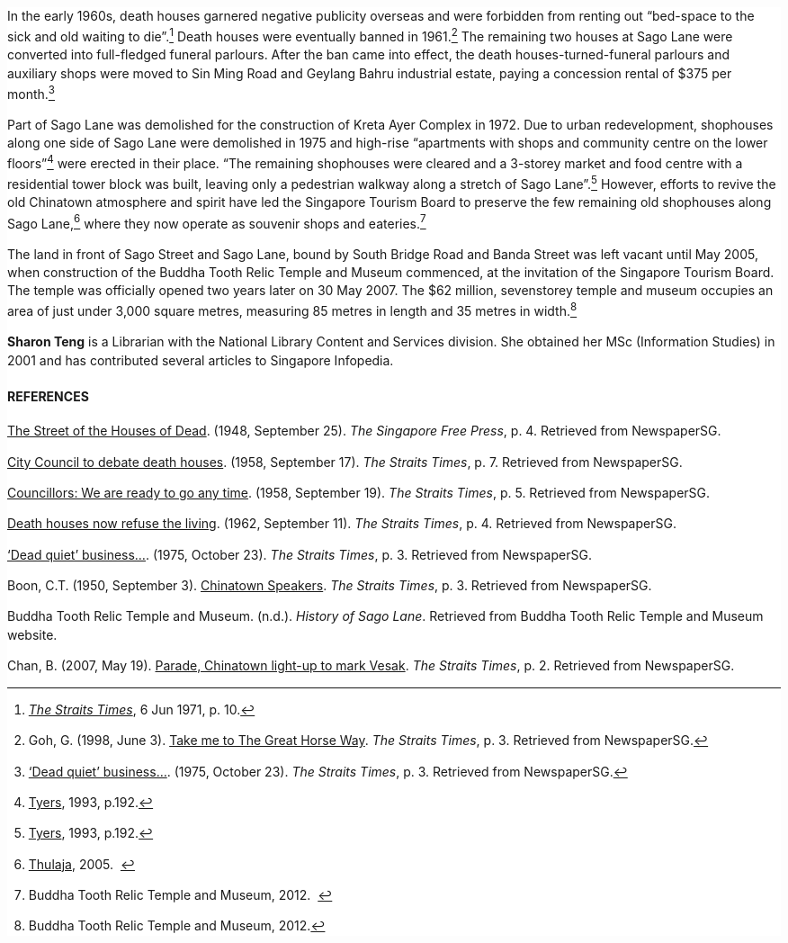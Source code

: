 In the early 1960s, death houses garnered negative publicity overseas and were forbidden from renting out “bed-space to the sick and old waiting to die”.[^53] Death houses were eventually banned in 1961.[^54] The remaining two houses at Sago Lane were converted into full-fledged funeral parlours. After the ban came into effect, the death houses-turned-funeral parlours and auxiliary shops were moved to Sin Ming Road and Geylang Bahru industrial estate, paying a concession rental of $375 per month.[^55]

Part of Sago Lane was demolished for the construction of Kreta Ayer Complex in 1972. Due to urban redevelopment, shophouses along one side of Sago Lane were demolished in 1975 and high-rise “apartments with shops and community centre on the lower floors”[^56] were erected in their place. “The remaining shophouses were cleared and a 3-storey market and food centre with a residential tower block was built, leaving only a pedestrian walkway along a stretch of Sago Lane”.[^57] However, efforts to revive the old Chinatown atmosphere and spirit have led the Singapore Tourism Board to preserve the few remaining old shophouses along Sago Lane,[^58] where they now operate as souvenir shops and eateries.[^59]

The land in front of Sago Street and Sago Lane, bound by South Bridge Road and Banda Street was left vacant until May 2005, when construction of the Buddha Tooth Relic Temple and Museum commenced, at the invitation of the Singapore Tourism Board. The temple was officially opened two years later on 30 May 2007. The $62 million, sevenstorey temple and museum occupies an area of just under 3,000 square metres, measuring 85 metres in length and 35 metres in width.[^60]

<div>
<b>Sharon Teng</b> is a Librarian with the National Library Content and Services division. She obtained her MSc (Information Studies) in 2001 and has contributed several articles to Singapore Infopedia.
</div>

#### **REFERENCES**

[The Street of the Houses of Dead](http://eresources.nlb.gov.sg/newspapers/Digitised/Article/freepress19480925-1.2.44). (1948, September 25). _The Singapore Free Press_, p. 4. Retrieved from NewspaperSG.

[City Council to debate death houses](http://eresources.nlb.gov.sg/newspapers/Digitised/Article/straitstimes19580917-1.2.97). (1958, September 17). _The Straits Times_, p. 7. Retrieved from NewspaperSG.

[Councillors: We are ready to go any time](http://eresources.nlb.gov.sg/newspapers/Digitised/Article/straitstimes19580919-1.2.61). (1958, September 19). _The Straits Times_, p. 5. Retrieved from NewspaperSG.

[Death houses now refuse the living](http://eresources.nlb.gov.sg/newspapers/Digitised/Article/straitstimes19620911-1.2.28). (1962, September 11). _The Straits Times_, p. 4. Retrieved from NewspaperSG.

[‘Dead quiet’ business…](http://eresources.nlb.gov.sg/newspapers/Digitised/Article/straitstimes19751023-1.2.27). (1975, October 23). _The Straits Times_, p. 3. Retrieved from NewspaperSG.

Boon, C.T. (1950, September 3). [Chinatown Speakers](https://eresources.nlb.gov.sg/newspapers/Digitised/Article/straitstimes19500903-1.2.27). _The Straits Times_, p. 3. Retrieved from NewspaperSG.

Buddha Tooth Relic Temple and Museum. (n.d.). _History of Sago Lane_. Retrieved from Buddha Tooth Relic Temple and Museum website.

Chan, B. (2007, May 19). [Parade, Chinatown light-up to mark Vesak](http://eresources.nlb.gov.sg/newspapers/Digitised/Article/straitstimes20070519-1.2.8.1). *The Straits Times*, p. 2. Retrieved from NewspaperSG.


[^1]: Chan, 1999, p. 61.  
[^2]: [Savage and Yeoh](https://eservice.nlb.gov.sg/item_holding.aspx?bid=11800758), 2003, p. 337.
[^3]: Chan, K.S. (1999, March 13). [No love lost for the old ‘street of the dead’](http://eresources.nlb.gov.sg/newspapers/Digitised/Article/straitstimes19990313-1.2.103.4.7). _The Straits Ti_mes, p. 7. Retrieved from NewspaperSG.
[^4]: Chan, K.S. (2002, February 4). [Take me to watercart street](http://eresources.nlb.gov.sg/newspapers/Digitised/Article/straitstimes20020204-1.2.52.5.2). _The Straits Times_, p. 6. Retrieved from NewspaperSG.
[^5]: Chan, 2012.
[^6]: [Savage and Yeoh](https://eservice.nlb.gov.sg/item_holding.aspx?bid=11800758), 2003, p. 337.
[^7]: Buddha Tooth Relic Temple and Museum, 2012.
[^8]: Lee, [_Oral history interview with Lo Hong Ling_](https://www.nas.gov.sg/archivesonline/oral_history_interviews/record-details/6536c17a-1160-11e3-83d5-0050568939ad), 22 Jun 2003.
[^9]: Yeo, [_Oral history interview with Sew Teng Kwok_](https://www.nas.gov.sg/archivesonline/oral_history_interviews/record-details/8114c4b2-115e-11e3-83d5-0050568939ad), 18 Oct 1999.
[^10]: Chan, 1999, p. 17.
[^11]: Chan, 1999, p. 3.
[^12]: Chan, 1999, p. 3.  
[^13]: [The Street of the Houses of the Dead](http://eresources.nlb.gov.sg/newspapers/Digitised/Article/freepress19480925-1.2.44). (1948, September 25). _The Singapore Free Press_, p. 4. Retrieved from NewspaperSG.
[^14]: Chan, 1999, p. 8.
[^15]: [_The Singapore Free Press_](http://eresources.nlb.gov.sg/newspapers/Digitised/Article/freepress19480925-1.2.44), 25 Sep 1948, p. 4.
[^16]: Yeo, [_Oral history interview with Ng Fook Kah_](https://www.nas.gov.sg/archivesonline/oral_history_interviews/record-details/ed10fb87-1160-11e3-83d5-0050568939ad), 22 Aug 2007.
[^17]: Lee, [_Oral history interview with Lo Hong Ling_](https://www.nas.gov.sg/archivesonline/oral_history_interviews/record-details/6536c17a-1160-11e3-83d5-0050568939ad), 22 Jun 2003.
[^18]: Yeo, [_Oral history interview with Sew Teng Kwok_](https://www.nas.gov.sg/archivesonline/oral_history_interviews/record-details/8114c4b2-115e-11e3-83d5-0050568939ad), 18 Oct 1999.
[^19]: Lee, [_Oral history interview with Lo Hong Ling_](https://www.nas.gov.sg/archivesonline/oral_history_interviews/record-details/6536c17a-1160-11e3-83d5-0050568939ad), 22 Jun 2003.
[^20]: [_The Singapore Free Press_](http://eresources.nlb.gov.sg/newspapers/Digitised/Article/freepress19480925-1.2.44), 25 Sep 1948, p. 4.
[^21]: Chua, [_Oral history interview with Chua Chye Chua_](https://www.nas.gov.sg/archivesonline/oral_history_interviews/record-details/7ce38c96-1160-11e3-83d5-0050568939ad), 21 May 1999.
[^22]: Chua, [_Oral history interview with Chua Chye Chua_](https://www.nas.gov.sg/archivesonline/oral_history_interviews/record-details/7ce38c96-1160-11e3-83d5-0050568939ad), 21 May 1999.
[^23]: Chua, [_Oral history interview with Chua Chye Chua_](https://www.nas.gov.sg/archivesonline/oral_history_interviews/record-details/7ce38c96-1160-11e3-83d5-0050568939ad), 21 May 1999.  
[^24]: [_The Singapore Free Press_](http://eresources.nlb.gov.sg/newspapers/Digitised/Article/freepress19480925-1.2.44), 25 Sep 1948, p. 4.
[^25]: [Haifeez](https://eservice.nlb.gov.sg/item_holding.aspx?bid=1439661), 1978, p. 47.  
[^26]: [_The Singapore Free Press_](http://eresources.nlb.gov.sg/newspapers/Digitised/Article/freepress19480925-1.2.44), 25 Sep 1948, p. 4.
[^27]: [_The Singapore Free Press_](http://eresources.nlb.gov.sg/newspapers/Digitised/Article/freepress19480925-1.2.44), 25 Sep 1948, p. 4.
[^28]: [_The Singapore Free Press_](http://eresources.nlb.gov.sg/newspapers/Digitised/Article/freepress19480925-1.2.44), 25 Sep 1948, p. 4.
[^29]: Lee, [_Oral history interview with Lo Hong Ling_](https://www.nas.gov.sg/archivesonline/oral_history_interviews/record-details/25164fb0-115f-11e3-83d5-0050568939ad), 5 Aug 2003.
[^30]: Chua, [_Oral history interview with Chua Chye Chua_](https://www.nas.gov.sg/archivesonline/oral_history_interviews/record-details/7ce38c96-1160-11e3-83d5-0050568939ad), 21 May 1999.
[^31]: [_The Singapore Free Press_](http://eresources.nlb.gov.sg/newspapers/Digitised/Article/freepress19480925-1.2.44), 25 Sep 1948, p. 4.
[^32]: [_The Straits Times_](http://eresources.nlb.gov.sg/newspapers/Digitised/Article/straitstimes19990313-1.2.103.4.7), 13 Mar 1999, p. 7.
[^33]: [_The Singapore Free Press_](http://eresources.nlb.gov.sg/newspapers/Digitised/Article/freepress19480925-1.2.44), 25 Sep 1948, p. 4.
[^34]: Chua, [_Oral history interview with Chua Chye Chua_](https://www.nas.gov.sg/archivesonline/oral_history_interviews/record-details/7ce38c96-1160-11e3-83d5-0050568939ad), 21 May 1999.
[^35]: Yeo, [_Oral history interview with Sew Teng Kwok_](https://www.nas.gov.sg/archivesonline/oral_history_interviews/record-details/8114c4b2-115e-11e3-83d5-0050568939ad), 18 Oct 1999.
[^36]: [_The Singapore Free Press_](http://eresources.nlb.gov.sg/newspapers/Digitised/Article/freepress19480925-1.2.44), 25 Sep 1948, p. 4.
[^37]: [_The Singapore Free Press_](http://eresources.nlb.gov.sg/newspapers/Digitised/Article/freepress19480925-1.2.44), 25 Sep 1948, p. 4.
[^38]: Chan, 1999, pp. 52—53.  
[^39]: Yeo, [_Oral history interview with Sew Teng Kwok_](https://www.nas.gov.sg/archivesonline/oral_history_interviews/record-details/1e97b245-1160-11e3-83d5-0050568939ad), 18 Oct 1999.
[^40]: Yeo, [_Oral history interview with Sew Teng Kwok_](https://www.nas.gov.sg/archivesonline/oral_history_interviews/record-details/1e97b245-1160-11e3-83d5-0050568939ad), 18 Oct 1999.
[^41]: Suan, K.L. (1971, June 6). [Only thing down is cost of dying…](http://eresources.nlb.gov.sg/newspapers/Digitised/Article/straitstimes19710606-1.2.62). _The Straits Times_, p. 10. Retrieved from NewspaperSG.
[^42]: [Sit](https://eservice.nlb.gov.sg/item_holding.aspx?bid=4082299), 1983, p. 144.
[^43]: Yeo, [_Oral history interview with Sew Teng Kwok_](https://www.nas.gov.sg/archivesonline/oral_history_interviews/record-details/1e97b245-1160-11e3-83d5-0050568939ad), 18 Oct 1999.
[^44]: Yeo, [_Oral history interview with Sew Teng Kwok_](https://www.nas.gov.sg/archivesonline/oral_history_interviews/record-details/1e97b245-1160-11e3-83d5-0050568939ad), 18 Oct 1999.
[^45]: [_The Straits Times_](http://eresources.nlb.gov.sg/newspapers/Digitised/Article/straitstimes19990313-1.2.103.4.7), 13 Mar 1999, p. 7.
[^46]: [Haifeez](https://eservice.nlb.gov.sg/item_holding.aspx?bid=1439661), 1978, p. 47.    
[^47]: [Lowe-Ismail](https://eservice.nlb.gov.sg/item_holding.aspx?bid=9287804), 1998, p. 20.
[^48]: [Lowe-Ismail](https://eservice.nlb.gov.sg/item_holding.aspx?bid=9287804), 1998, p. 20.
[^49]: Buddha Tooth Relic Temple and Museum, 2012.
[^50]: Singapore City Council, 1958, pp. 4—5.
[^51]: Singapore City Council, 1958, pp. 4—5.
[^52]: Singapore City Council, 1958, pp. 4—5.
[^53]: [_The Straits Times_](http://eresources.nlb.gov.sg/newspapers/Digitised/Article/straitstimes19710606-1.2.62), 6 Jun 1971, p. 10.
[^54]: Goh, G. (1998, June 3). [Take me to The Great Horse Way](http://eresources.nlb.gov.sg/newspapers/Digitised/Article/straitstimes19980603-1.2.80.3.4). _The Straits Times_, p. 3. Retrieved from NewspaperSG.
[^55]: [‘Dead quiet’ business…](http://eresources.nlb.gov.sg/newspapers/Digitised/Article/straitstimes19751023-1.2.27). (1975, October 23). _The Straits Times_, p. 3. Retrieved from NewspaperSG.
[^56]: [Tyers](https://eservice.nlb.gov.sg/item_holding.aspx?bid=6442235), 1993, p.192.
[^57]: [Tyers](https://eservice.nlb.gov.sg/item_holding.aspx?bid=6442235), 1993, p.192.
[^58]: [Thulaja](https://eresources.nlb.gov.sg/infopedia/articles/SIP_299_2005-01-11.html), 2005.  
[^59]: Buddha Tooth Relic Temple and Museum, 2012.  
[^60]: Buddha Tooth Relic Temple and Museum, 2012.